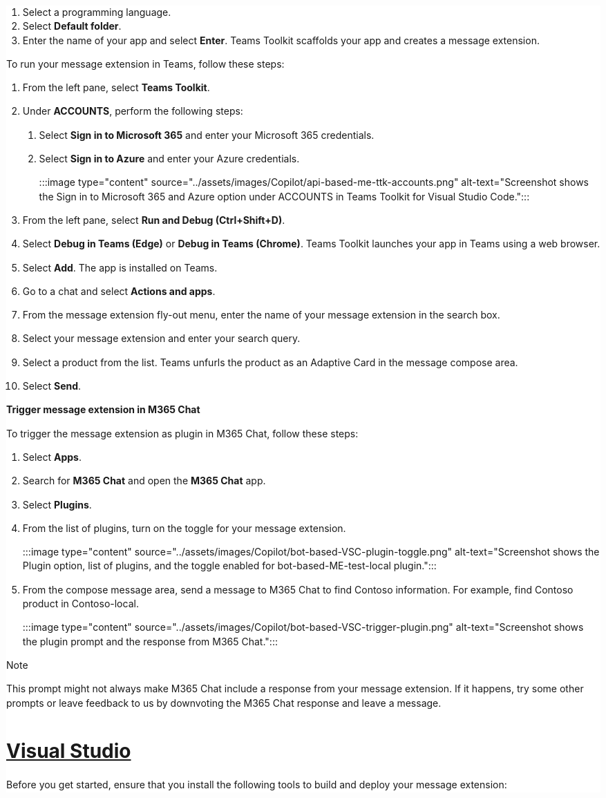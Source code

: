 1. Select a programming language.
1. Select **Default folder**.
1. Enter the name of your app and select **Enter**. Teams Toolkit scaffolds your app and creates a message extension.

To run your message extension in Teams, follow these steps:

1. From the left pane, select **Teams Toolkit**.
1. Under **ACCOUNTS**, perform the following steps:
   1. Select **Sign in to Microsoft 365** and enter your Microsoft 365 credentials.
   1. Select **Sign in to Azure** and enter your Azure credentials.

      :::image type="content" source="../assets/images/Copilot/api-based-me-ttk-accounts.png" alt-text="Screenshot shows the Sign in to Microsoft 365 and Azure option under ACCOUNTS in Teams Toolkit for Visual Studio Code.":::

1. From the left pane, select **Run and Debug (Ctrl+Shift+D)**.
1. Select **Debug in Teams (Edge)** or **Debug in Teams (Chrome)**. Teams Toolkit launches your app in Teams using a web browser.
1. Select **Add**. The app is installed on Teams.
1. Go to a chat and select **Actions and apps**.
1. From the message extension fly-out menu, enter the name of your message extension in the search box.
1. Select your message extension and enter your search query.
1. Select a product from the list. Teams unfurls the product as an Adaptive Card in the message compose area.
1. Select **Send**.

**Trigger message extension in M365 Chat**

To trigger the message extension as plugin in M365 Chat, follow these steps:

1. Select **Apps**.
1. Search for **M365 Chat** and open the **M365 Chat** app.
1. Select **Plugins**.
1. From the list of plugins, turn on the toggle for your message extension.

   :::image type="content" source="../assets/images/Copilot/bot-based-VSC-plugin-toggle.png" alt-text="Screenshot shows the Plugin option, list of plugins, and the toggle enabled for bot-based-ME-test-local plugin.":::

1. From the compose message area, send a message to M365 Chat to find Contoso information. For example, find Contoso product in Contoso-local.

   :::image type="content" source="../assets/images/Copilot/bot-based-VSC-trigger-plugin.png" alt-text="Screenshot shows the plugin prompt and the response from M365 Chat.":::

> [!NOTE]
> This prompt might not always make M365 Chat include a response from your message extension. If it happens, try some other prompts or leave feedback to us by downvoting the M365 Chat response and leave a message.

# [Visual Studio](#tab/visual-studio)

Before you get started, ensure that you install the following tools to build and deploy your message extension:
